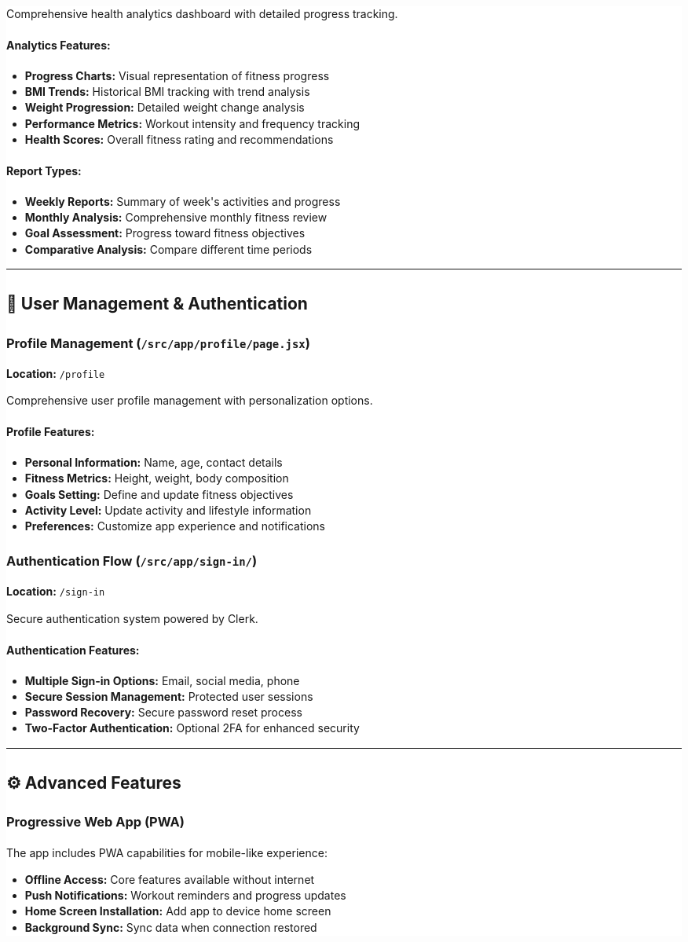 Comprehensive health analytics dashboard with detailed progress tracking.

#### Analytics Features:
- **Progress Charts:** Visual representation of fitness progress
- **BMI Trends:** Historical BMI tracking with trend analysis
- **Weight Progression:** Detailed weight change analysis
- **Performance Metrics:** Workout intensity and frequency tracking
- **Health Scores:** Overall fitness rating and recommendations

#### Report Types:
- **Weekly Reports:** Summary of week's activities and progress
- **Monthly Analysis:** Comprehensive monthly fitness review
- **Goal Assessment:** Progress toward fitness objectives
- **Comparative Analysis:** Compare different time periods

---

## 🔐 User Management & Authentication

### Profile Management (`/src/app/profile/page.jsx`)
**Location:** `/profile`

Comprehensive user profile management with personalization options.

#### Profile Features:
- **Personal Information:** Name, age, contact details
- **Fitness Metrics:** Height, weight, body composition
- **Goals Setting:** Define and update fitness objectives
- **Activity Level:** Update activity and lifestyle information
- **Preferences:** Customize app experience and notifications

### Authentication Flow (`/src/app/sign-in/`)
**Location:** `/sign-in`

Secure authentication system powered by Clerk.

#### Authentication Features:
- **Multiple Sign-in Options:** Email, social media, phone
- **Secure Session Management:** Protected user sessions
- **Password Recovery:** Secure password reset process
- **Two-Factor Authentication:** Optional 2FA for enhanced security

---

## ⚙️ Advanced Features

### Progressive Web App (PWA)
The app includes PWA capabilities for mobile-like experience:
- **Offline Access:** Core features available without internet
- **Push Notifications:** Workout reminders and progress updates
- **Home Screen Installation:** Add app to device home screen
- **Background Sync:** Sync data when connection restored
